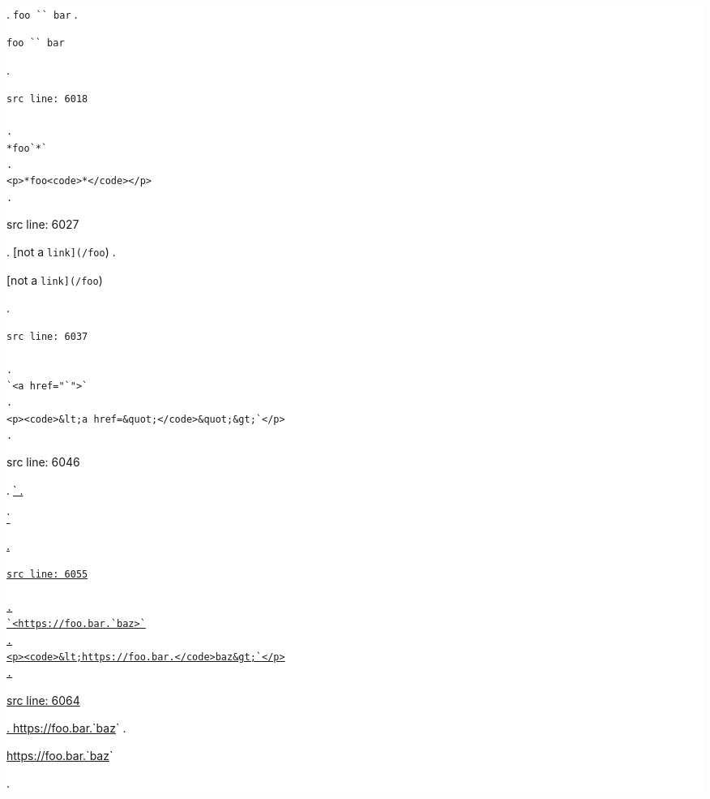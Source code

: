 .
` foo `` bar `
.
<p><code>foo `` bar</code></p>
.

~~~~~~~~~~~~~~~~~~~~~~~~~~~~~~~~~~~~~~~~~~
src line: 6018

.
*foo`*`
.
<p>*foo<code>*</code></p>
.

~~~~~~~~~~~~~~~~~~~~~~~~~~~~~~~~~~~~~~~~~~
src line: 6027

.
[not a `link](/foo`)
.
<p>[not a <code>link](/foo</code>)</p>
.

~~~~~~~~~~~~~~~~~~~~~~~~~~~~~~~~~~~~~~~~~~
src line: 6037

.
`<a href="`">`
.
<p><code>&lt;a href=&quot;</code>&quot;&gt;`</p>
.

~~~~~~~~~~~~~~~~~~~~~~~~~~~~~~~~~~~~~~~~~~
src line: 6046

.
<a href="`">`
.
<p><a href="`">`</p>
.

~~~~~~~~~~~~~~~~~~~~~~~~~~~~~~~~~~~~~~~~~~
src line: 6055

.
`<https://foo.bar.`baz>`
.
<p><code>&lt;https://foo.bar.</code>baz&gt;`</p>
.

~~~~~~~~~~~~~~~~~~~~~~~~~~~~~~~~~~~~~~~~~~
src line: 6064

.
<https://foo.bar.`baz>`
.
<p><a href="https://foo.bar.%60baz">https://foo.bar.`baz</a>`</p>
.
